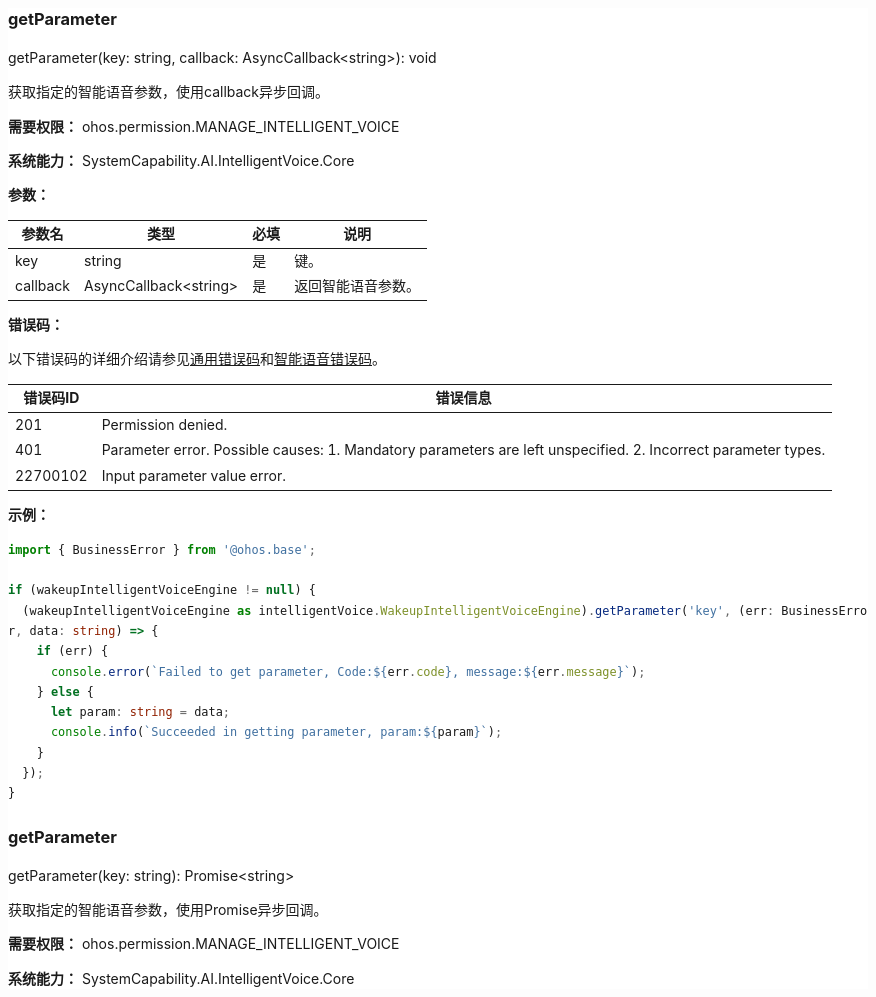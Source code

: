 ### getParameter

getParameter(key: string, callback: AsyncCallback\<string\>): void

获取指定的智能语音参数，使用callback异步回调。

**需要权限：** ohos.permission.MANAGE_INTELLIGENT_VOICE

**系统能力：** SystemCapability.AI.IntelligentVoice.Core

**参数：**

| 参数名     | 类型                              | 必填 | 说明                                          |
| -------- | -------------------------------- | --- | ------------------------------------------- |
| key     | string                           | 是   | 键。 |
| callback     | AsyncCallback\<string\>                           | 是   | 返回智能语音参数。 |

**错误码：**

以下错误码的详细介绍请参见[通用错误码](../errorcode-universal.md)和[智能语音错误码](errorcode-intelligentVoice.md)。

| 错误码ID | 错误信息 |
| ------- | --------------------------------------------|
| 201 | Permission denied.                              |
| 401 | Parameter error. Possible causes: 1. Mandatory parameters are left unspecified. 2. Incorrect parameter types.|
| 22700102 | Input parameter value error.                            |

**示例：**

```ts
import { BusinessError } from '@ohos.base';

if (wakeupIntelligentVoiceEngine != null) {
  (wakeupIntelligentVoiceEngine as intelligentVoice.WakeupIntelligentVoiceEngine).getParameter('key', (err: BusinessError, data: string) => {
    if (err) {
      console.error(`Failed to get parameter, Code:${err.code}, message:${err.message}`);
    } else {
      let param: string = data;
      console.info(`Succeeded in getting parameter, param:${param}`);
    }
  });
}
```

### getParameter

getParameter(key: string): Promise\<string\>

获取指定的智能语音参数，使用Promise异步回调。

**需要权限：** ohos.permission.MANAGE_INTELLIGENT_VOICE

**系统能力：** SystemCapability.AI.IntelligentVoice.Core
